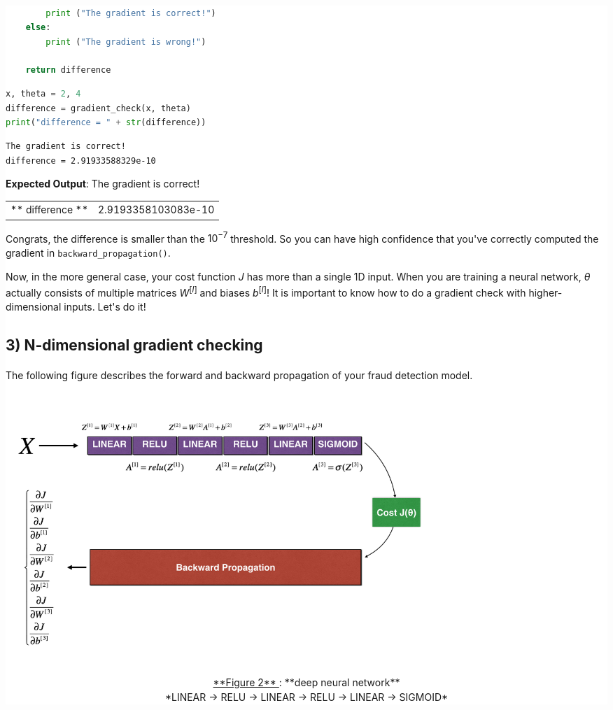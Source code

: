 ```python
        print ("The gradient is correct!")
    else:
        print ("The gradient is wrong!")
    
    return difference
```


```python
x, theta = 2, 4
difference = gradient_check(x, theta)
print("difference = " + str(difference))
```

    The gradient is correct!
    difference = 2.91933588329e-10


**Expected Output**:
The gradient is correct!
<table>
    <tr>
        <td>  ** difference **  </td>
        <td> 2.9193358103083e-10 </td>
    </tr>
</table>

Congrats, the difference is smaller than the $10^{-7}$ threshold. So you can have high confidence that you've correctly computed the gradient in `backward_propagation()`. 

Now, in the more general case, your cost function $J$ has more than a single 1D input. When you are training a neural network, $\theta$ actually consists of multiple matrices $W^{[l]}$ and biases $b^{[l]}$! It is important to know how to do a gradient check with higher-dimensional inputs. Let's do it!

## 3) N-dimensional gradient checking

The following figure describes the forward and backward propagation of your fraud detection model.

<img src="images/NDgrad_kiank.png" style="width:600px;height:400px;">
<caption><center> <u> **Figure 2** </u>: **deep neural network**<br>*LINEAR -> RELU -> LINEAR -> RELU -> LINEAR -> SIGMOID*</center></caption>